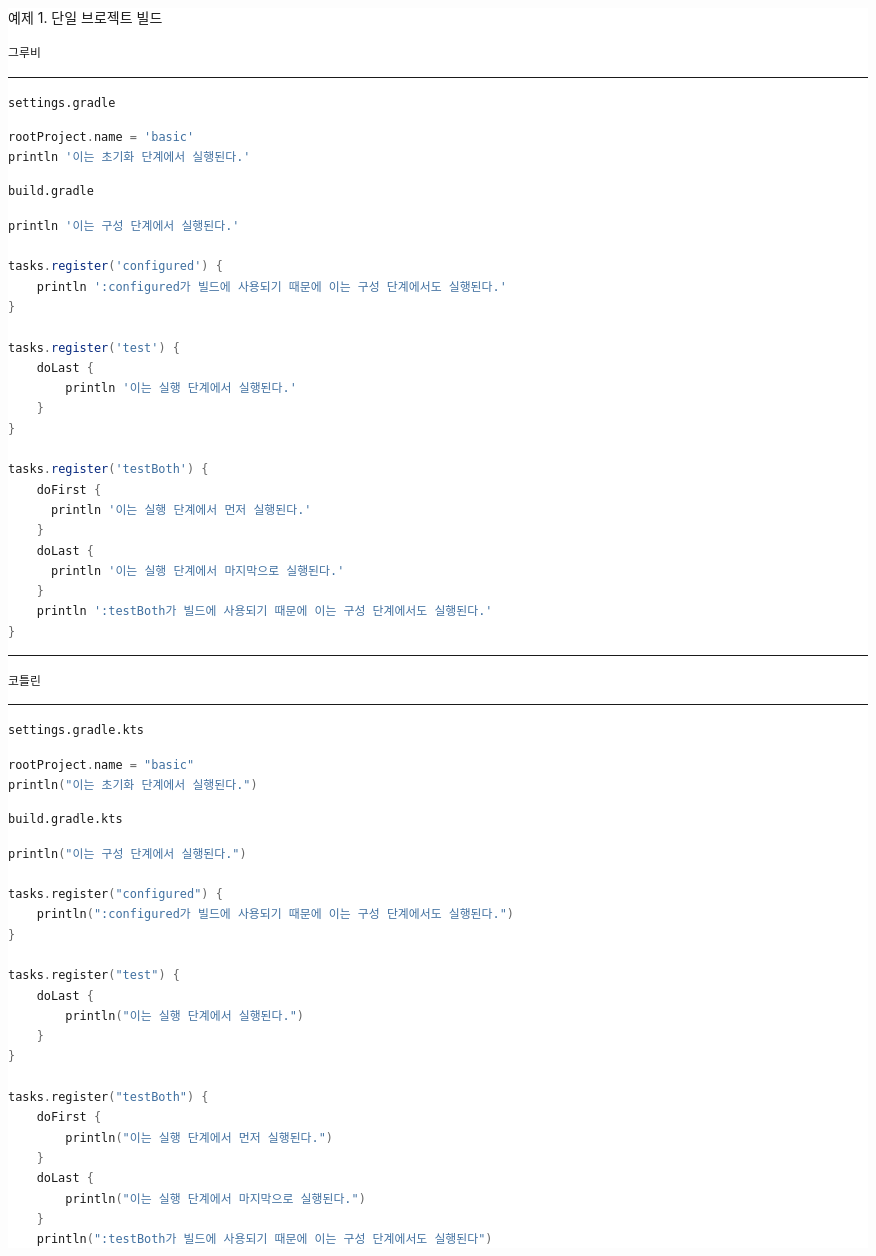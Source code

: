 예제 1. 단일 브로젝트 빌드

`그루비`
***
`settings.gradle`
```groovy
rootProject.name = 'basic'
println '이는 초기화 단계에서 실행된다.'
```

`build.gradle`
```groovy
println '이는 구성 단계에서 실행된다.'

tasks.register('configured') {
    println ':configured가 빌드에 사용되기 때문에 이는 구성 단계에서도 실행된다.'
}

tasks.register('test') {
    doLast {
        println '이는 실행 단계에서 실행된다.'
    }
}

tasks.register('testBoth') {
	doFirst {
	  println '이는 실행 단계에서 먼저 실행된다.'
	}
	doLast {
	  println '이는 실행 단계에서 마지막으로 실행된다.'
	}
	println ':testBoth가 빌드에 사용되기 때문에 이는 구성 단계에서도 실행된다.'
}
```
***

`코틀린`
***
`settings.gradle.kts`
```kotlin
rootProject.name = "basic"
println("이는 초기화 단계에서 실행된다.")
```

`build.gradle.kts`
```kotlin
println("이는 구성 단계에서 실행된다.")

tasks.register("configured") {
    println(":configured가 빌드에 사용되기 때문에 이는 구성 단계에서도 실행된다.")
}

tasks.register("test") {
    doLast {
        println("이는 실행 단계에서 실행된다.")
    }
}

tasks.register("testBoth") {
    doFirst {
        println("이는 실행 단계에서 먼저 실행된다.")
    }
    doLast {
        println("이는 실행 단계에서 마지막으로 실행된다.")
    }
    println(":testBoth가 빌드에 사용되기 때문에 이는 구성 단계에서도 실행된다")
```